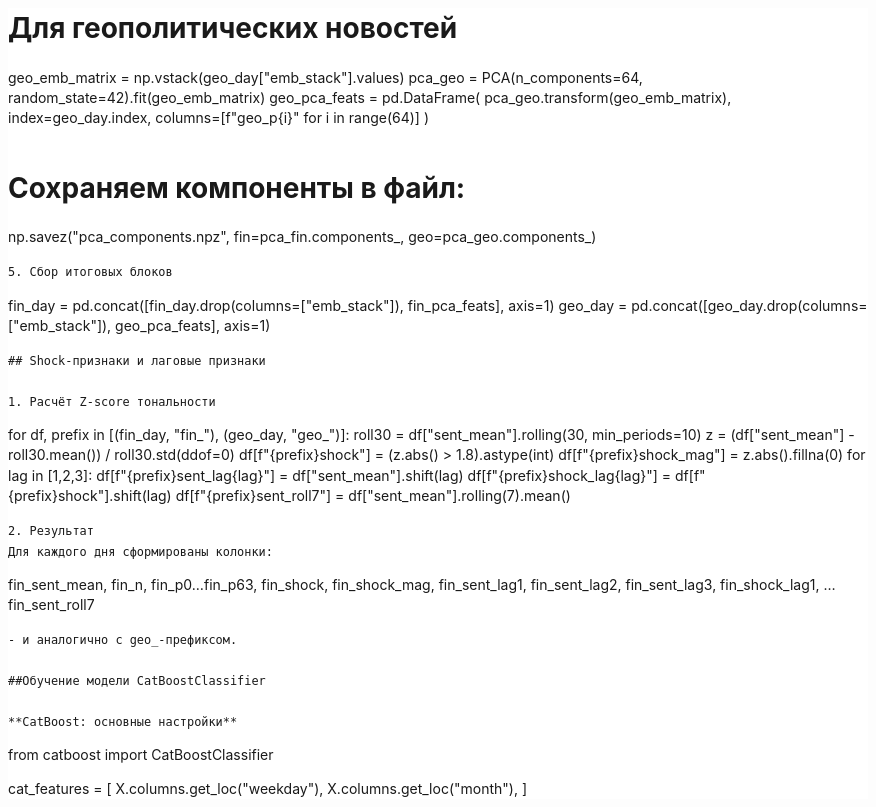 # Для геополитических новостей
geo_emb_matrix = np.vstack(geo_day["emb_stack"].values)
pca_geo = PCA(n_components=64, random_state=42).fit(geo_emb_matrix)
geo_pca_feats = pd.DataFrame(
    pca_geo.transform(geo_emb_matrix),
    index=geo_day.index,
    columns=[f"geo_p{i}" for i in range(64)]
)

# Сохраняем компоненты в файл:
np.savez("pca_components.npz", fin=pca_fin.components_, geo=pca_geo.components_)
```
5. Сбор итоговых блоков

```
fin_day = pd.concat([fin_day.drop(columns=["emb_stack"]), fin_pca_feats], axis=1)
geo_day = pd.concat([geo_day.drop(columns=["emb_stack"]), geo_pca_feats], axis=1)
```
## Shock-признаки и лаговые признаки

1. Расчёт Z-score тональности

```
for df, prefix in [(fin_day, "fin_"), (geo_day, "geo_")]:
    roll30 = df["sent_mean"].rolling(30, min_periods=10)
    z = (df["sent_mean"] - roll30.mean()) / roll30.std(ddof=0)
    df[f"{prefix}shock"] = (z.abs() > 1.8).astype(int)
    df[f"{prefix}shock_mag"] = z.abs().fillna(0)
    for lag in [1,2,3]:
        df[f"{prefix}sent_lag{lag}"] = df["sent_mean"].shift(lag)
        df[f"{prefix}shock_lag{lag}"] = df[f"{prefix}shock"].shift(lag)
    df[f"{prefix}sent_roll7"] = df["sent_mean"].rolling(7).mean()
```
2. Результат
Для каждого дня сформированы колонки:
```
fin_sent_mean, fin_n, fin_p0…fin_p63, fin_shock, fin_shock_mag,
fin_sent_lag1, fin_sent_lag2, fin_sent_lag3, fin_shock_lag1, …
fin_sent_roll7
```
- и аналогично с geo_-префиксом.

##Обучение модели CatBoostClassifier

**CatBoost: основные настройки**
```
from catboost import CatBoostClassifier

cat_features = [
    X.columns.get_loc("weekday"),
    X.columns.get_loc("month"),
]
